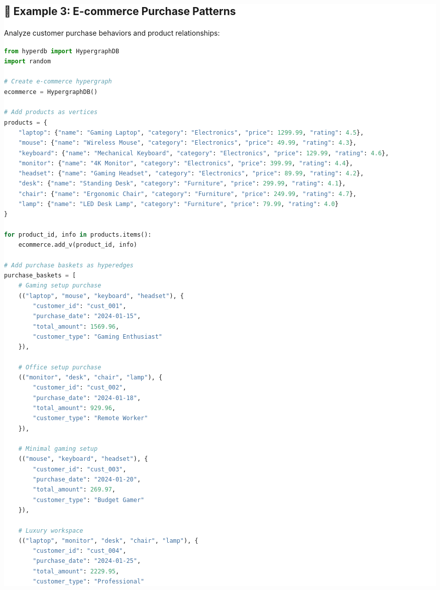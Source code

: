 ```python
```

## 🛒 Example 3: E-commerce Purchase Patterns

Analyze customer purchase behaviors and product relationships:

```python
from hyperdb import HypergraphDB
import random

# Create e-commerce hypergraph
ecommerce = HypergraphDB()

# Add products as vertices
products = {
    "laptop": {"name": "Gaming Laptop", "category": "Electronics", "price": 1299.99, "rating": 4.5},
    "mouse": {"name": "Wireless Mouse", "category": "Electronics", "price": 49.99, "rating": 4.3},
    "keyboard": {"name": "Mechanical Keyboard", "category": "Electronics", "price": 129.99, "rating": 4.6},
    "monitor": {"name": "4K Monitor", "category": "Electronics", "price": 399.99, "rating": 4.4},
    "headset": {"name": "Gaming Headset", "category": "Electronics", "price": 89.99, "rating": 4.2},
    "desk": {"name": "Standing Desk", "category": "Furniture", "price": 299.99, "rating": 4.1},
    "chair": {"name": "Ergonomic Chair", "category": "Furniture", "price": 249.99, "rating": 4.7},
    "lamp": {"name": "LED Desk Lamp", "category": "Furniture", "price": 79.99, "rating": 4.0}
}

for product_id, info in products.items():
    ecommerce.add_v(product_id, info)

# Add purchase baskets as hyperedges
purchase_baskets = [
    # Gaming setup purchase
    (("laptop", "mouse", "keyboard", "headset"), {
        "customer_id": "cust_001",
        "purchase_date": "2024-01-15",
        "total_amount": 1569.96,
        "customer_type": "Gaming Enthusiast"
    }),
    
    # Office setup purchase
    (("monitor", "desk", "chair", "lamp"), {
        "customer_id": "cust_002", 
        "purchase_date": "2024-01-18",
        "total_amount": 929.96,
        "customer_type": "Remote Worker"
    }),
    
    # Minimal gaming setup
    (("mouse", "keyboard", "headset"), {
        "customer_id": "cust_003",
        "purchase_date": "2024-01-20",
        "total_amount": 269.97,
        "customer_type": "Budget Gamer"
    }),
    
    # Luxury workspace
    (("laptop", "monitor", "desk", "chair", "lamp"), {
        "customer_id": "cust_004",
        "purchase_date": "2024-01-25",
        "total_amount": 2229.95,
        "customer_type": "Professional"
```